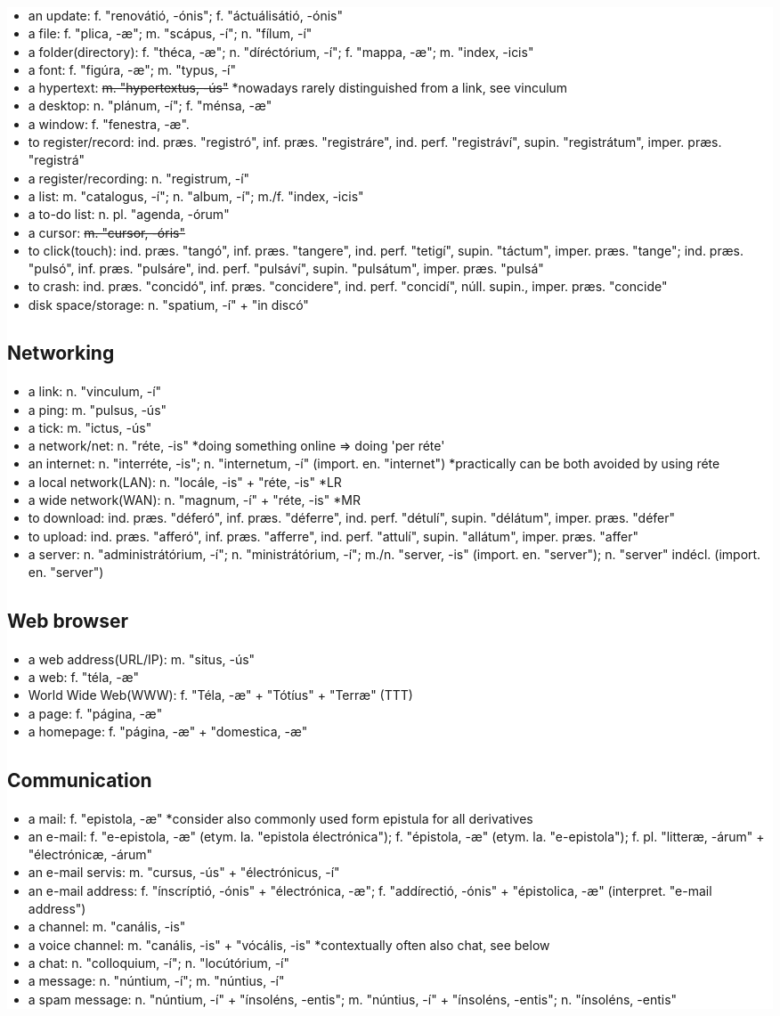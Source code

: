 - an update:             f. "renovátió, -ónis"; f. "áctuálisátió, -ónis"
- a file:                f. "plica, -æ"; m. "scápus, -í"; n. "fílum, -í"
- a folder(directory):   f. "théca, -æ"; n. "díréctórium, -í"; f. "mappa, -æ"; m. "index, -icis"
- a font:                f. "figúra, -æ"; m. "typus, -í"
- a hypertext:           ~~m. "hypertextus, -ús"~~ *nowadays rarely distinguished from a link, see vinculum
- a desktop:             n. "plánum, -í"; f. "ménsa, -æ"
- a window:              f. "fenestra, -æ".
- to register/record:    ind. præs. "registró", inf. præs. "registráre", ind. perf. "registráví", supin. "registrátum", imper. præs. "registrá"
- a register/recording:  n. "registrum, -í"
- a list:                m. "catalogus, -í"; n. "album, -í"; m./f. "index, -icis"
- a to-do list:          n. pl. "agenda, -órum"
- a cursor:              ~~m. "cursor, -óris"~~
- to click(touch):       ind. præs. "tangó", inf. præs. "tangere", ind. perf. "tetigí", supin. "táctum", imper. præs. "tange"; ind. præs. "pulsó", inf. præs. "pulsáre", ind. perf. "pulsáví", supin. "pulsátum", imper. præs. "pulsá"
- to crash:              ind. præs. "concidó", inf. præs. "concidere", ind. perf. "concidí", núll. supin., imper. præs. "concide"
- disk space/storage:    n. "spatium, -í" + "in discó"

## __Networking__

- a link:                n. "vinculum, -í"
- a ping:                m. "pulsus, -ús"
- a tick:                m. "ictus, -ús"
- a network/net:         n. "réte, -is" *doing something online => doing 'per réte'
- an internet:           n. "interréte, -is"; n. "internetum, -í" (import. en. "internet") *practically can be both avoided by using réte
- a local network(LAN):  n. "locále, -is" + "réte, -is" *LR
- a wide network(WAN):   n. "magnum, -í" + "réte, -is" *MR
- to download:           ind. præs. "déferó", inf. præs. "déferre", ind. perf. "détulí", supin. "délátum", imper. præs. "défer"
- to upload:             ind. præs. "afferó", inf. præs. "afferre", ind. perf. "attulí", supin. "allátum", imper. præs. "affer"
- a server:              n. "administrátórium, -í"; n. "ministrátórium, -í"; m./n. "server, -is" (import. en. "server"); n. "server" indécl. (import. en. "server")

## __Web browser__

- a web address(URL/IP): m. "situs, -ús"
- a web:                 f. "téla, -æ"
- World Wide Web(WWW):   f. "Téla, -æ" + "Tótíus" + "Terræ" (TTT)
- a page:                f. "página, -æ"
- a homepage:            f. "página, -æ" + "domestica, -æ"

## __Communication__

- a mail:                f. "epistola, -æ" *consider also commonly used form epistula for all derivatives
- an e-mail:             f. "e-epistola, -æ" (etym. la. "epistola électrónica"); f. "épistola, -æ" (etym. la. "e-epistola"); f. pl. "litteræ, -árum" + "électrónicæ, -árum"
- an e-mail servis:      m. "cursus, -ús" + "électrónicus, -í"
- an e-mail address:     f. "ínscríptió, -ónis" + "électrónica, -æ"; f. "addírectió, -ónis" + "épistolica, -æ" (interpret. "e-mail address")
- a channel:             m. "canális, -is"
- a voice channel:       m. "canális, -is" + "vócális, -is" *contextually often also chat, see below
- a chat:                n. "colloquium, -í"; n. "locútórium, -í"
- a message:             n. "núntium, -í"; m. "núntius, -í"
- a spam message:        n. "núntium, -í" + "ínsoléns, -entis"; m. "núntius, -í" + "ínsoléns, -entis"; n. "ínsoléns, -entis"
